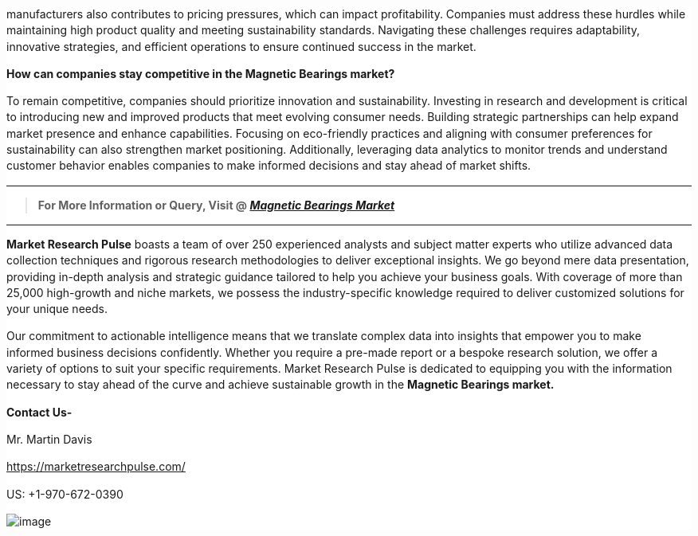 manufacturers also contributes to pricing pressures, which can impact profitability. Companies must address these hurdles while maintaining high product quality and meeting sustainability standards. Navigating these challenges requires adaptability, innovative strategies, and efficient operations to ensure continued success in the market.</p><p><strong>How can companies stay competitive in the Magnetic Bearings market?</strong></p><p>To remain competitive, companies should prioritize innovation and sustainability. Investing in research and development is critical to introducing new and improved products that meet evolving consumer needs. Building strategic partnerships can help expand market presence and enhance capabilities. Focusing on eco-friendly practices and aligning with consumer preferences for sustainability can also strengthen market positioning. Additionally, leveraging data analytics to monitor trends and understand customer behavior enables companies to make informed decisions and stay ahead of market shifts.</p><hr /><blockquote><p><strong>For More Information or Query, Visit @&nbsp;<em><a href="https://marketresearchpulse.com/report/74487/magnetic-bearings-market?utm_source=Linkedin&utm_medium=052">Magnetic Bearings Market</a></em></strong></p></blockquote><hr /><p><strong>Market Research Pulse</strong> boasts a team of over 250 experienced analysts and subject matter experts who utilize advanced data collection techniques and rigorous research methodologies to deliver exceptional insights. We go beyond mere data presentation, providing in-depth analysis and strategic guidance tailored to help you achieve your business goals. With coverage of more than 25,000 high-growth and niche markets, we possess the industry-specific knowledge required to deliver customized solutions for your unique needs.</p><p>Our commitment to actionable intelligence means that we translate complex data into insights that empower you to make informed business decisions confidently. Whether you require a pre-made report or a bespoke research solution, we offer a variety of options to suit your specific requirements. Market Research Pulse is dedicated to equipping you with the information necessary to stay ahead of the curve and achieve sustainable growth in the <strong>Magnetic Bearings market.</strong></p><p><strong>Contact Us-</strong></p><p>Mr. Martin Davis</p><p>https://marketresearchpulse.com/</p><p>US: +1-970-672-0390</p>
![image](https://github.com/user-attachments/assets/e3ac60d6-d903-44e0-8085-5b6581c0af6c)
